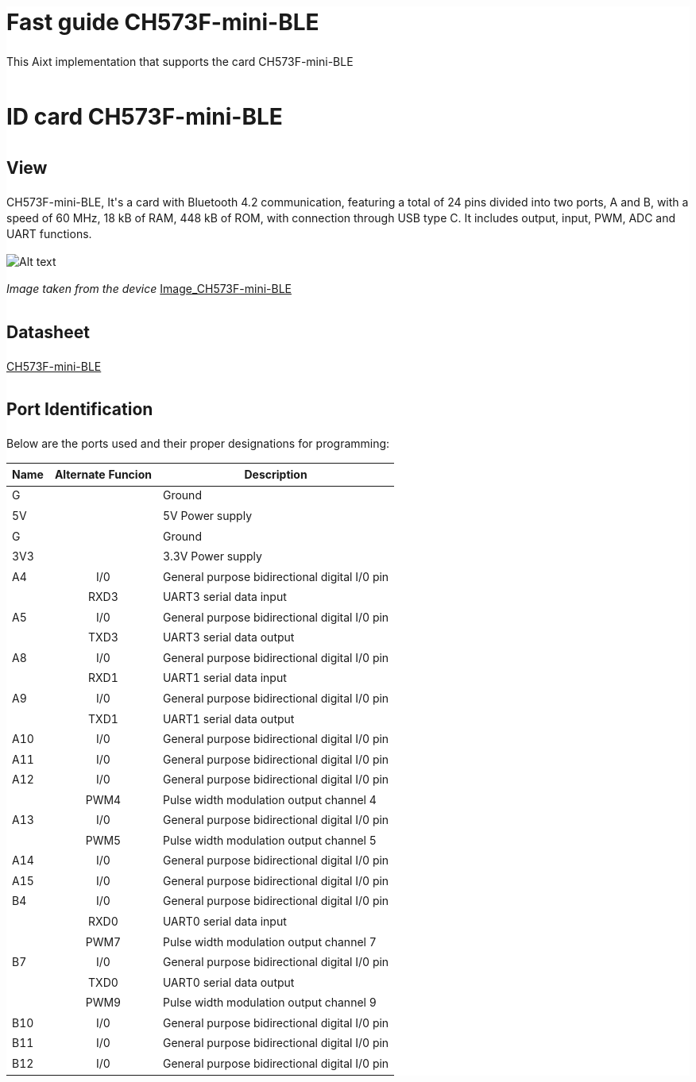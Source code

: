 # **Fast guide CH573F-mini-BLE**
This Aixt implementation that supports the card  CH573F-mini-BLE

# **ID card CH573F-mini-BLE**

## View
CH573F-mini-BLE, It's a card with Bluetooth 4.2 communication, featuring a total of 24 pins divided into two ports, A and B, with a speed of 60 MHz, 18 kB of RAM, 448 kB of ROM, with connection through USB type C. It includes output, input, PWM, ADC and UART functions.

![Alt text](Picture/CH573F-mini-BLE.jpg)

*Image taken from the device* [Image_CH573F-mini-BLE](https://github.com/WeActStudio/WeActStudio.WCH-BLE-Core/blob/master/Images/1.png)

## Datasheet
[CH573F-mini-BLE](https://github.com/WeActStudio/WeActStudio.WCH-BLE-Core/blob/master/Doc/CH573/en/CH573DS1.PDF)

## Port Identification
Below are the ports used and their proper designations for programming:

Name | Alternate Funcion | Description
---  |       :---:       |     ---
G    |                   | Ground
5V   |                   | 5V Power supply 
G    |                   | Ground
3V3  |                   | 3.3V Power supply 
A4   |        I/0        | General purpose bidirectional digital I/0 pin
|    |        RXD3       | UART3 serial data input
A5   |        I/0        | General purpose bidirectional digital I/0 pin
|    |        TXD3       | UART3 serial data output
A8   |        I/0        | General purpose bidirectional digital I/0 pin
|    |        RXD1       | UART1 serial data input
A9   |        I/0        | General purpose bidirectional digital I/0 pin
|    |        TXD1       | UART1 serial data output
A10  |        I/0        | General purpose bidirectional digital I/0 pin
A11  |        I/0        | General purpose bidirectional digital I/0 pin
A12  |        I/0        | General purpose bidirectional digital I/0 pin
|    |        PWM4       | Pulse width modulation output channel 4
A13  |        I/0        | General purpose bidirectional digital I/0 pin
|    |        PWM5       | Pulse width modulation output channel 5
A14  |        I/0        | General purpose bidirectional digital I/0 pin
A15  |        I/0        | General purpose bidirectional digital I/0 pin 
B4   |        I/0        | General purpose bidirectional digital I/0 pin
|    |        RXD0       | UART0 serial data input
|    |        PWM7       | Pulse width modulation output channel 7
B7   |        I/0        | General purpose bidirectional digital I/0 pin
|    |        TXD0       | UART0 serial data output
|    |        PWM9       | Pulse width modulation output channel 9            
B10  |        I/0        | General purpose bidirectional digital I/0 pin
B11  |        I/0        | General purpose bidirectional digital I/0 pin 
B12  |        I/0        | General purpose bidirectional digital I/0 pin